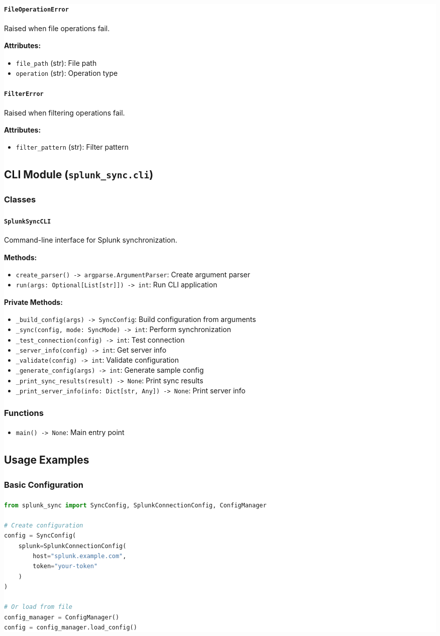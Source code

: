 #### `FileOperationError`
Raised when file operations fail.

**Attributes:**
- `file_path` (str): File path
- `operation` (str): Operation type

#### `FilterError`
Raised when filtering operations fail.

**Attributes:**
- `filter_pattern` (str): Filter pattern

## CLI Module (`splunk_sync.cli`)

### Classes

#### `SplunkSyncCLI`
Command-line interface for Splunk synchronization.

**Methods:**
- `create_parser() -> argparse.ArgumentParser`: Create argument parser
- `run(args: Optional[List[str]]) -> int`: Run CLI application

**Private Methods:**
- `_build_config(args) -> SyncConfig`: Build configuration from arguments
- `_sync(config, mode: SyncMode) -> int`: Perform synchronization
- `_test_connection(config) -> int`: Test connection
- `_server_info(config) -> int`: Get server info
- `_validate(config) -> int`: Validate configuration
- `_generate_config(args) -> int`: Generate sample config
- `_print_sync_results(result) -> None`: Print sync results
- `_print_server_info(info: Dict[str, Any]) -> None`: Print server info

### Functions

- `main() -> None`: Main entry point

## Usage Examples

### Basic Configuration
```python
from splunk_sync import SyncConfig, SplunkConnectionConfig, ConfigManager

# Create configuration
config = SyncConfig(
    splunk=SplunkConnectionConfig(
        host="splunk.example.com",
        token="your-token"
    )
)

# Or load from file
config_manager = ConfigManager()
config = config_manager.load_config()
```
